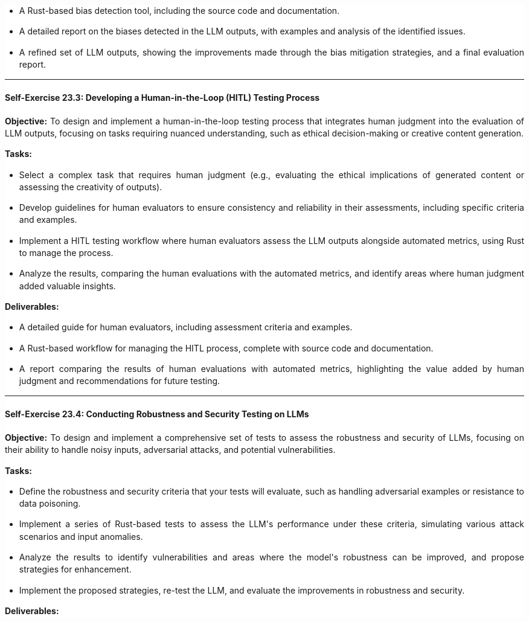 - <p style="text-align: justify;">A Rust-based bias detection tool, including the source code and documentation.</p>
- <p style="text-align: justify;">A detailed report on the biases detected in the LLM outputs, with examples and analysis of the identified issues.</p>
- <p style="text-align: justify;">A refined set of LLM outputs, showing the improvements made through the bias mitigation strategies, and a final evaluation report.</p>
---
#### **Self-Exercise 23.3:** Developing a Human-in-the-Loop (HITL) Testing Process
<p style="text-align: justify;">
<strong>Objective:</strong> To design and implement a human-in-the-loop testing process that integrates human judgment into the evaluation of LLM outputs, focusing on tasks requiring nuanced understanding, such as ethical decision-making or creative content generation.
</p>

<p style="text-align: justify;">
<strong>Tasks:</strong>
</p>

- <p style="text-align: justify;">Select a complex task that requires human judgment (e.g., evaluating the ethical implications of generated content or assessing the creativity of outputs).</p>
- <p style="text-align: justify;">Develop guidelines for human evaluators to ensure consistency and reliability in their assessments, including specific criteria and examples.</p>
- <p style="text-align: justify;">Implement a HITL testing workflow where human evaluators assess the LLM outputs alongside automated metrics, using Rust to manage the process.</p>
- <p style="text-align: justify;">Analyze the results, comparing the human evaluations with the automated metrics, and identify areas where human judgment added valuable insights.</p>
<p style="text-align: justify;">
<strong>Deliverables:</strong>
</p>

- <p style="text-align: justify;">A detailed guide for human evaluators, including assessment criteria and examples.</p>
- <p style="text-align: justify;">A Rust-based workflow for managing the HITL process, complete with source code and documentation.</p>
- <p style="text-align: justify;">A report comparing the results of human evaluations with automated metrics, highlighting the value added by human judgment and recommendations for future testing.</p>
---
#### **Self-Exercise 23.4:** Conducting Robustness and Security Testing on LLMs
<p style="text-align: justify;">
<strong>Objective:</strong> To design and implement a comprehensive set of tests to assess the robustness and security of LLMs, focusing on their ability to handle noisy inputs, adversarial attacks, and potential vulnerabilities.
</p>

<p style="text-align: justify;">
<strong>Tasks:</strong>
</p>

- <p style="text-align: justify;">Define the robustness and security criteria that your tests will evaluate, such as handling adversarial examples or resistance to data poisoning.</p>
- <p style="text-align: justify;">Implement a series of Rust-based tests to assess the LLM's performance under these criteria, simulating various attack scenarios and input anomalies.</p>
- <p style="text-align: justify;">Analyze the results to identify vulnerabilities and areas where the model's robustness can be improved, and propose strategies for enhancement.</p>
- <p style="text-align: justify;">Implement the proposed strategies, re-test the LLM, and evaluate the improvements in robustness and security.</p>
<p style="text-align: justify;">
<strong>Deliverables:</strong>
</p>
